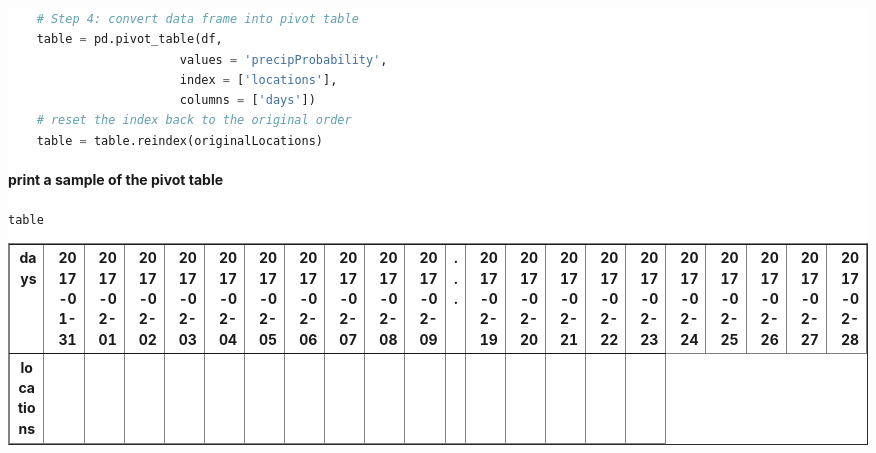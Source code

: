


```python
    # Step 4: convert data frame into pivot table
    table = pd.pivot_table(df, 
                        values = 'precipProbability', 
                        index = ['locations'],
                        columns = ['days'])
    # reset the index back to the original order
    table = table.reindex(originalLocations)
```

#### print a sample of the pivot table


```python
table
```




<div>
<table border="1" class="dataframe">
  <thead>
    <tr style="text-align: right;">
      <th>days</th>
      <th>2017-01-31</th>
      <th>2017-02-01</th>
      <th>2017-02-02</th>
      <th>2017-02-03</th>
      <th>2017-02-04</th>
      <th>2017-02-05</th>
      <th>2017-02-06</th>
      <th>2017-02-07</th>
      <th>2017-02-08</th>
      <th>2017-02-09</th>
      <th>...</th>
      <th>2017-02-19</th>
      <th>2017-02-20</th>
      <th>2017-02-21</th>
      <th>2017-02-22</th>
      <th>2017-02-23</th>
      <th>2017-02-24</th>
      <th>2017-02-25</th>
      <th>2017-02-26</th>
      <th>2017-02-27</th>
      <th>2017-02-28</th>
    </tr>
    <tr>
      <th>locations</th>
      <th></th>
      <th></th>
      <th></th>
      <th></th>
      <th></th>
      <th></th>
      <th></th>
      <th></th>
      <th></th>
      <th></th>
      <th></th>
      <th></th>
      <th></th>
      <th></th>
      <th></th>
      <th></th>